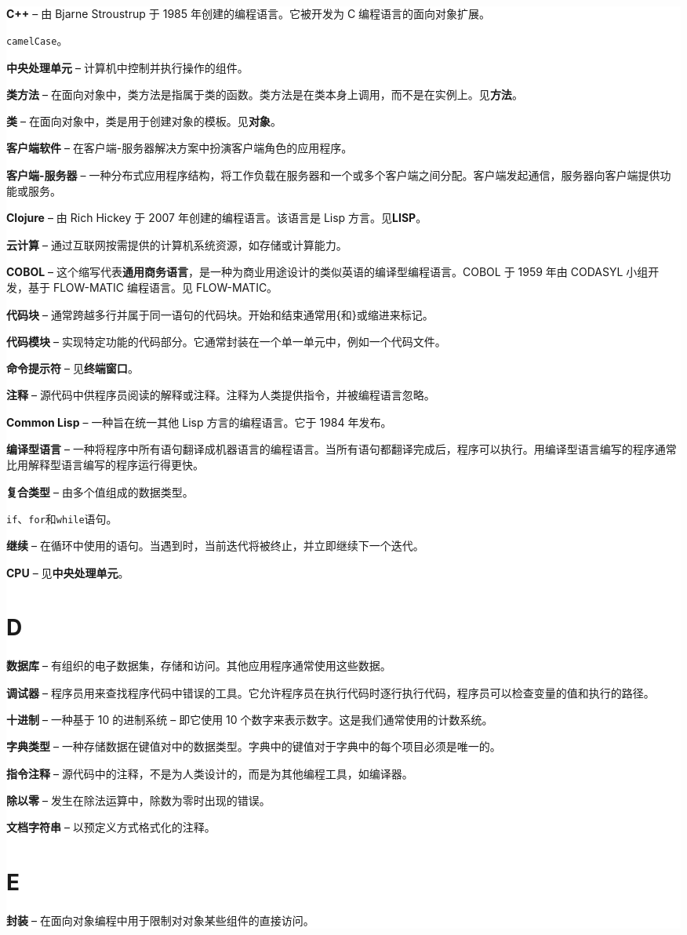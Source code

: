 **C++** – 由 Bjarne Stroustrup 于 1985 年创建的编程语言。它被开发为 C 编程语言的面向对象扩展。

`camelCase`。

**中央处理单元** – 计算机中控制并执行操作的组件。

**类方法** – 在面向对象中，类方法是指属于类的函数。类方法是在类本身上调用，而不是在实例上。见**方法**。

**类** – 在面向对象中，类是用于创建对象的模板。见**对象**。

**客户端软件** – 在客户端-服务器解决方案中扮演客户端角色的应用程序。

**客户端-服务器** – 一种分布式应用程序结构，将工作负载在服务器和一个或多个客户端之间分配。客户端发起通信，服务器向客户端提供功能或服务。

**Clojure** – 由 Rich Hickey 于 2007 年创建的编程语言。该语言是 Lisp 方言。见**LISP**。

**云计算** – 通过互联网按需提供的计算机系统资源，如存储或计算能力。

**COBOL** – 这个缩写代表**通用商务语言**，是一种为商业用途设计的类似英语的编译型编程语言。COBOL 于 1959 年由 CODASYL 小组开发，基于 FLOW-MATIC 编程语言。见 FLOW-MATIC。

**代码块** – 通常跨越多行并属于同一语句的代码块。开始和结束通常用{和}或缩进来标记。

**代码模块** – 实现特定功能的代码部分。它通常封装在一个单一单元中，例如一个代码文件。

**命令提示符** – 见**终端窗口**。

**注释** – 源代码中供程序员阅读的解释或注释。注释为人类提供指令，并被编程语言忽略。

**Common Lisp** – 一种旨在统一其他 Lisp 方言的编程语言。它于 1984 年发布。

**编译型语言** – 一种将程序中所有语句翻译成机器语言的编程语言。当所有语句都翻译完成后，程序可以执行。用编译型语言编写的程序通常比用解释型语言编写的程序运行得更快。

**复合类型** – 由多个值组成的数据类型。

`if`、`for`和`while`语句。

**继续** – 在循环中使用的语句。当遇到时，当前迭代将被终止，并立即继续下一个迭代。

**CPU** – 见**中央处理单元**。

# D

**数据库** – 有组织的电子数据集，存储和访问。其他应用程序通常使用这些数据。

**调试器** – 程序员用来查找程序代码中错误的工具。它允许程序员在执行代码时逐行执行代码，程序员可以检查变量的值和执行的路径。

**十进制** – 一种基于 10 的进制系统 – 即它使用 10 个数字来表示数字。这是我们通常使用的计数系统。

**字典类型** – 一种存储数据在键值对中的数据类型。字典中的键值对于字典中的每个项目必须是唯一的。

**指令注释** – 源代码中的注释，不是为人类设计的，而是为其他编程工具，如编译器。

**除以零** – 发生在除法运算中，除数为零时出现的错误。

**文档字符串** – 以预定义方式格式化的注释。

# E

**封装** – 在面向对象编程中用于限制对对象某些组件的直接访问。
